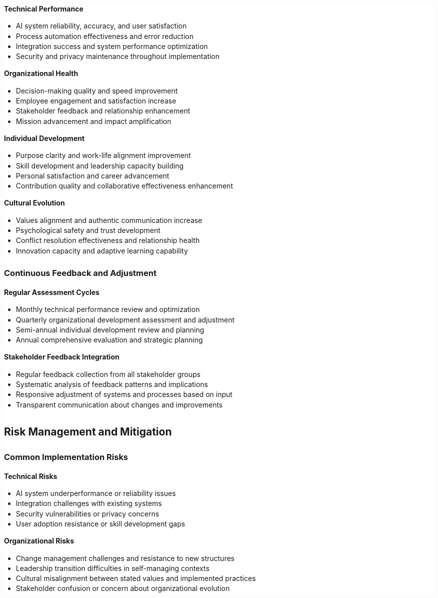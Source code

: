 **Technical Performance**
- AI system reliability, accuracy, and user satisfaction
- Process automation effectiveness and error reduction
- Integration success and system performance optimization
- Security and privacy maintenance throughout implementation

**Organizational Health**
- Decision-making quality and speed improvement
- Employee engagement and satisfaction increase
- Stakeholder feedback and relationship enhancement
- Mission advancement and impact amplification

**Individual Development**
- Purpose clarity and work-life alignment improvement
- Skill development and leadership capacity building
- Personal satisfaction and career advancement
- Contribution quality and collaborative effectiveness enhancement

**Cultural Evolution**
- Values alignment and authentic communication increase
- Psychological safety and trust development
- Conflict resolution effectiveness and relationship health
- Innovation capacity and adaptive learning capability

### Continuous Feedback and Adjustment

**Regular Assessment Cycles**
- Monthly technical performance review and optimization
- Quarterly organizational development assessment and adjustment
- Semi-annual individual development review and planning
- Annual comprehensive evaluation and strategic planning

**Stakeholder Feedback Integration**
- Regular feedback collection from all stakeholder groups
- Systematic analysis of feedback patterns and implications
- Responsive adjustment of systems and processes based on input
- Transparent communication about changes and improvements

## Risk Management and Mitigation

### Common Implementation Risks

**Technical Risks**
- AI system underperformance or reliability issues
- Integration challenges with existing systems
- Security vulnerabilities or privacy concerns
- User adoption resistance or skill development gaps

**Organizational Risks**
- Change management challenges and resistance to new structures
- Leadership transition difficulties in self-managing contexts
- Cultural misalignment between stated values and implemented practices
- Stakeholder confusion or concern about organizational evolution
